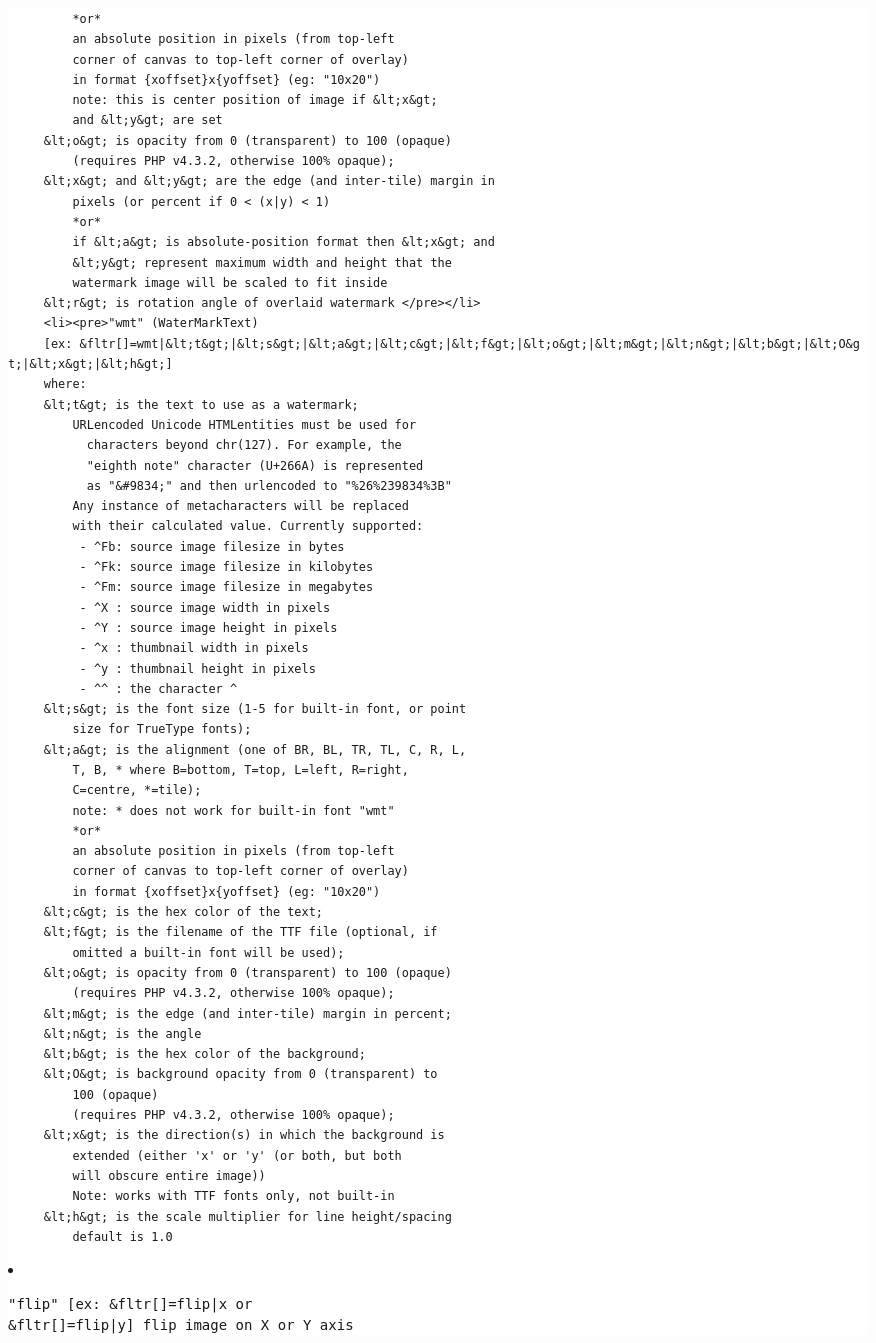              *or*
             an absolute position in pixels (from top-left
             corner of canvas to top-left corner of overlay)
             in format {xoffset}x{yoffset} (eg: "10x20")
             note: this is center position of image if &lt;x&gt;
             and &lt;y&gt; are set
         &lt;o&gt; is opacity from 0 (transparent) to 100 (opaque)
             (requires PHP v4.3.2, otherwise 100% opaque);
         &lt;x&gt; and &lt;y&gt; are the edge (and inter-tile) margin in
             pixels (or percent if 0 < (x|y) < 1)
             *or*
             if &lt;a&gt; is absolute-position format then &lt;x&gt; and
             &lt;y&gt; represent maximum width and height that the
             watermark image will be scaled to fit inside
         &lt;r&gt; is rotation angle of overlaid watermark </pre></li>
         <li><pre>"wmt" (WaterMarkText)
         [ex: &fltr[]=wmt|&lt;t&gt;|&lt;s&gt;|&lt;a&gt;|&lt;c&gt;|&lt;f&gt;|&lt;o&gt;|&lt;m&gt;|&lt;n&gt;|&lt;b&gt;|&lt;O&gt;|&lt;x&gt;|&lt;h&gt;]
         where:
         &lt;t&gt; is the text to use as a watermark;
             URLencoded Unicode HTMLentities must be used for
               characters beyond chr(127). For example, the
               "eighth note" character (U+266A) is represented
               as "&#9834;" and then urlencoded to "%26%239834%3B"
             Any instance of metacharacters will be replaced
             with their calculated value. Currently supported:
              - ^Fb: source image filesize in bytes
              - ^Fk: source image filesize in kilobytes
              - ^Fm: source image filesize in megabytes
              - ^X : source image width in pixels
              - ^Y : source image height in pixels
              - ^x : thumbnail width in pixels
              - ^y : thumbnail height in pixels
              - ^^ : the character ^
         &lt;s&gt; is the font size (1-5 for built-in font, or point
             size for TrueType fonts);
         &lt;a&gt; is the alignment (one of BR, BL, TR, TL, C, R, L,
             T, B, * where B=bottom, T=top, L=left, R=right,
             C=centre, *=tile);
             note: * does not work for built-in font "wmt"
             *or*
             an absolute position in pixels (from top-left
             corner of canvas to top-left corner of overlay)
             in format {xoffset}x{yoffset} (eg: "10x20")
         &lt;c&gt; is the hex color of the text;
         &lt;f&gt; is the filename of the TTF file (optional, if
             omitted a built-in font will be used);
         &lt;o&gt; is opacity from 0 (transparent) to 100 (opaque)
             (requires PHP v4.3.2, otherwise 100% opaque);
         &lt;m&gt; is the edge (and inter-tile) margin in percent;
         &lt;n&gt; is the angle
         &lt;b&gt; is the hex color of the background;
         &lt;O&gt; is background opacity from 0 (transparent) to
             100 (opaque)
             (requires PHP v4.3.2, otherwise 100% opaque);
         &lt;x&gt; is the direction(s) in which the background is
             extended (either 'x' or 'y' (or both, but both
             will obscure entire image))
             Note: works with TTF fonts only, not built-in
         &lt;h&gt; is the scale multiplier for line height/spacing
             default is 1.0 
  </pre></li>
             <li><pre>"flip" [ex: &fltr[]=flip|x   or   &fltr[]=flip|y]
         flip image on X or Y axis </pre></li>